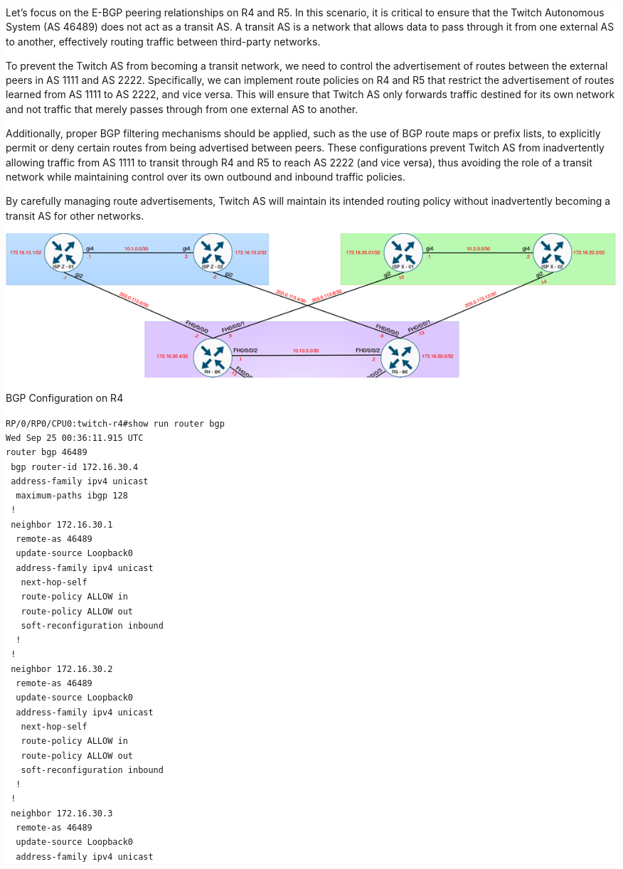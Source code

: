 Let’s focus on the E-BGP peering relationships on R4 and R5. In this scenario, it is critical to ensure that the Twitch Autonomous System (AS 46489) does not act as a transit AS. A transit AS is a network that allows data to pass through it from one external AS to another, effectively routing traffic between third-party networks.

To prevent the Twitch AS from becoming a transit network, we need to control the advertisement of routes between the external peers in AS 1111 and AS 2222. Specifically, we can implement route policies on R4 and R5 that restrict the advertisement of routes learned from AS 1111 to AS 2222, and vice versa. This will ensure that Twitch AS only forwards traffic destined for its own network and not traffic that merely passes through from one external AS to another.

Additionally, proper BGP filtering mechanisms should be applied, such as the use of BGP route maps or prefix lists, to explicitly permit or deny certain routes from being advertised between peers. These configurations prevent Twitch AS from inadvertently allowing traffic from AS 1111 to transit through R4 and R5 to reach AS 2222 (and vice versa), thus avoiding the role of a transit network while maintaining control over its own outbound and inbound traffic policies.

By carefully managing route advertisements, Twitch AS will maintain its intended routing policy without inadvertently becoming a transit AS for other networks.


![BGP 46489](./images/BGP46489-ECMP.png)	

BGP Configuration on R4
```
RP/0/RP0/CPU0:twitch-r4#show run router bgp
Wed Sep 25 00:36:11.915 UTC
router bgp 46489
 bgp router-id 172.16.30.4
 address-family ipv4 unicast
  maximum-paths ibgp 128
 !
 neighbor 172.16.30.1
  remote-as 46489
  update-source Loopback0
  address-family ipv4 unicast
   next-hop-self
   route-policy ALLOW in
   route-policy ALLOW out
   soft-reconfiguration inbound
  !
 !
 neighbor 172.16.30.2
  remote-as 46489
  update-source Loopback0
  address-family ipv4 unicast
   next-hop-self
   route-policy ALLOW in
   route-policy ALLOW out
   soft-reconfiguration inbound
  !
 !
 neighbor 172.16.30.3
  remote-as 46489
  update-source Loopback0
  address-family ipv4 unicast
```
